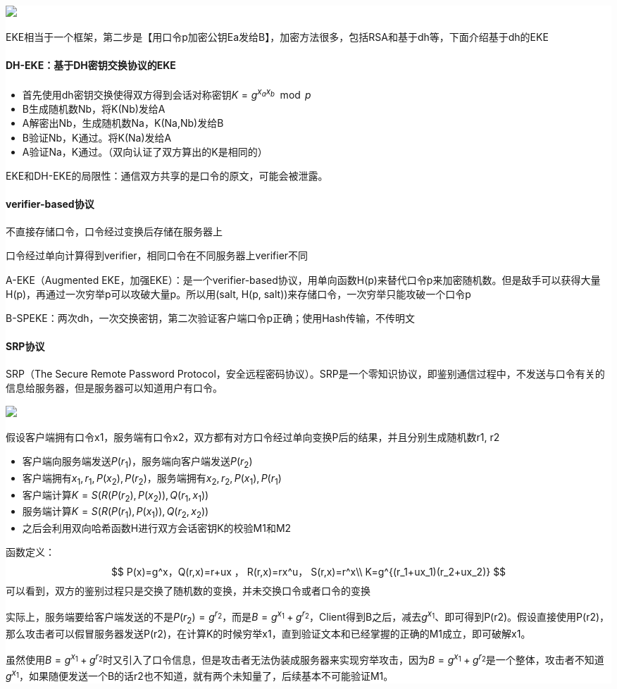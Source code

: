 ![](pic/authen/EKE.png)

EKE相当于一个框架，第二步是【用口令p加密公钥Ea发给B】，加密方法很多，包括RSA和基于dh等，下面介绍基于dh的EKE



#### DH-EKE：基于DH密钥交换协议的EKE

- 首先使用dh密钥交换使得双方得到会话对称密钥$K=g^{x_ax_b} \mod p$
- B生成随机数Nb，将K(Nb)发给A
- A解密出Nb，生成随机数Na，K(Na,Nb)发给B
- B验证Nb，K通过。将K(Na)发给A
- A验证Na，K通过。（双向认证了双方算出的K是相同的）

EKE和DH-EKE的局限性：通信双方共享的是口令的原文，可能会被泄露。



#### verifier-based协议

不直接存储口令，口令经过变换后存储在服务器上

口令经过单向计算得到verifier，相同口令在不同服务器上verifier不同

A-EKE（Augmented EKE，加强EKE）：是一个verifier-based协议，用单向函数H(p)来替代口令p来加密随机数。但是敌手可以获得大量H(p)，再通过一次穷举p可以攻破大量p。所以用(salt, H(p, salt))来存储口令，一次穷举只能攻破一个口令p

B-SPEKE：两次dh，一次交换密钥，第二次验证客户端口令p正确；使用Hash传输，不传明文



#### SRP协议

SRP（The Secure Remote Password Protocol，安全远程密码协议）。SRP是一个零知识协议，即鉴别通信过程中，不发送与口令有关的信息给服务器，但是服务器可以知道用户有口令。

![](pic/authen/SRP.png)

假设客户端拥有口令x1，服务端有口令x2，双方都有对方口令经过单向变换P后的结果，并且分别生成随机数r1, r2

- 客户端向服务端发送$P(r_1)$，服务端向客户端发送$P(r_2)$
- 客户端拥有$x_1,r_1,P(x_2),P(r_2)$，服务端拥有$x_2,r_2,P(x_1),P(r_1)$
- 客户端计算$K = S(R(P(r_2), P(x_2)), Q(r_1, x_1))$
- 服务端计算$K = S(R(P(r_1), P(x_1)), Q(r_2, x_2))$
- 之后会利用双向哈希函数H进行双方会话密钥K的校验M1和M2

函数定义：
$$
P(x)=g^x，Q(r,x)=r+ux ， R(r,x)=rx^u， S(r,x)=r^x\\
K=g^{(r_1+ux_1)(r_2+ux_2)}
$$
可以看到，双方的鉴别过程只是交换了随机数的变换，并未交换口令或者口令的变换

实际上，服务端要给客户端发送的不是$P(r_2)=g^{r_2}$，而是$B=g^{x_1}+g^{r_2}$，Client得到B之后，减去$g^{x_1}$、即可得到P(r2)。假设直接使用P(r2)，那么攻击者可以假冒服务器发送P(r2)，在计算K的时候穷举x1，直到验证文本和已经掌握的正确的M1成立，即可破解x1。

虽然使用$B=g^{x_1}+g^{r_2}$时又引入了口令信息，但是攻击者无法伪装成服务器来实现穷举攻击，因为$B=g^{x_1}+g^{r_2}$是一个整体，攻击者不知道$g^{x_1}$，如果随便发送一个B的话r2也不知道，就有两个未知量了，后续基本不可能验证M1。
